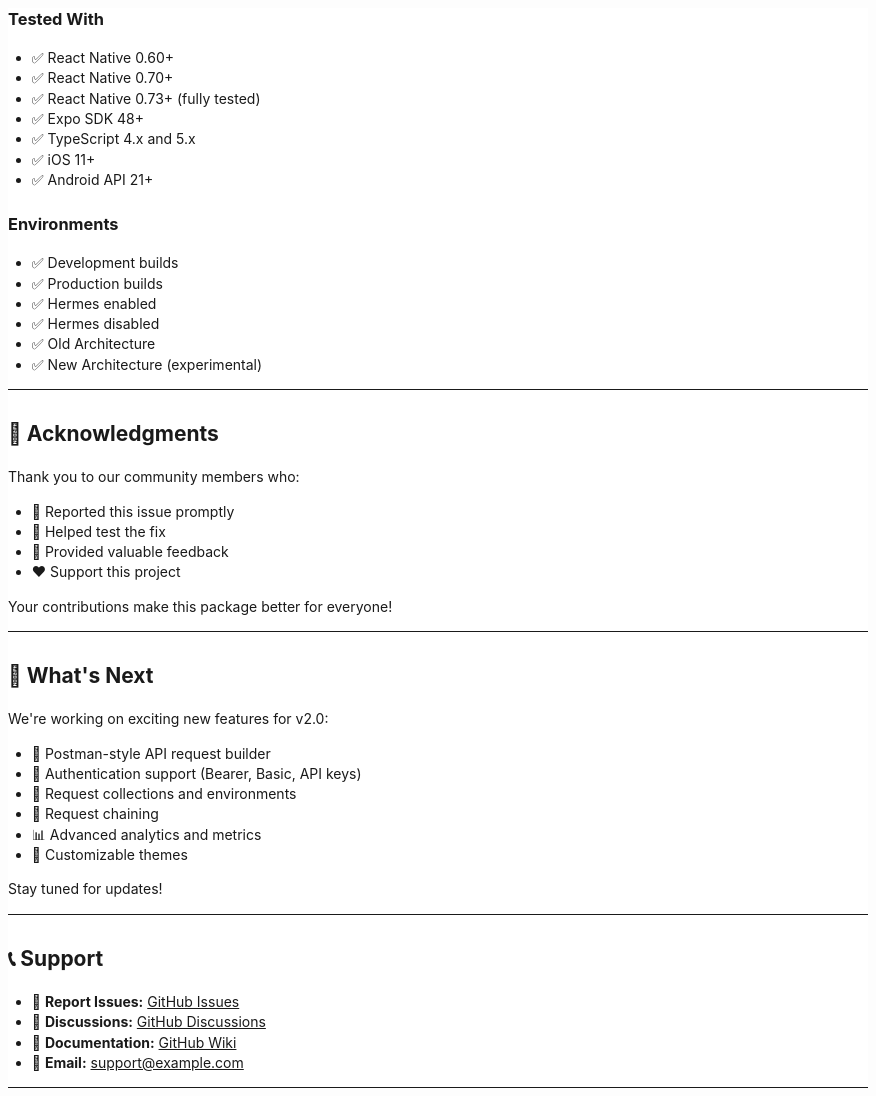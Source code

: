 ### Tested With
- ✅ React Native 0.60+
- ✅ React Native 0.70+
- ✅ React Native 0.73+ (fully tested)
- ✅ Expo SDK 48+
- ✅ TypeScript 4.x and 5.x
- ✅ iOS 11+
- ✅ Android API 21+

### Environments
- ✅ Development builds
- ✅ Production builds
- ✅ Hermes enabled
- ✅ Hermes disabled
- ✅ Old Architecture
- ✅ New Architecture (experimental)

---

## 🙏 Acknowledgments

Thank you to our community members who:
- 📝 Reported this issue promptly
- 🧪 Helped test the fix
- 💬 Provided valuable feedback
- ❤️ Support this project

Your contributions make this package better for everyone!

---

## 🔮 What's Next

We're working on exciting new features for v2.0:
- 🔧 Postman-style API request builder
- 🔐 Authentication support (Bearer, Basic, API keys)
- 📁 Request collections and environments
- 🔗 Request chaining
- 📊 Advanced analytics and metrics
- 🎨 Customizable themes

Stay tuned for updates!

---

## 📞 Support

- 🐛 **Report Issues:** [GitHub Issues](https://github.com/khokanuzzman/react-native-flipper-inspector/issues)
- 💬 **Discussions:** [GitHub Discussions](https://github.com/khokanuzzman/react-native-flipper-inspector/discussions)
- 📖 **Documentation:** [GitHub Wiki](https://github.com/khokanuzzman/react-native-flipper-inspector/wiki)
- 📧 **Email:** support@example.com

---